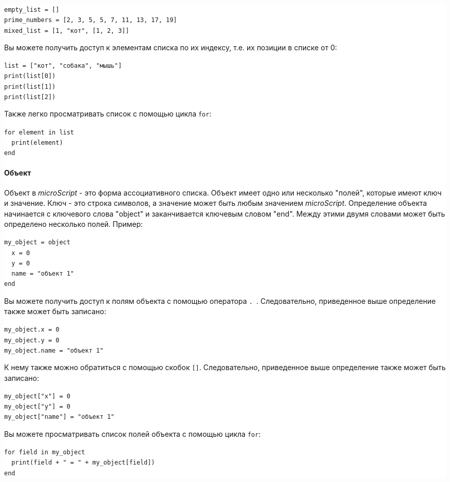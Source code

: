 ```
empty_list = []
prime_numbers = [2, 3, 5, 5, 7, 11, 13, 17, 19]
mixed_list = [1, "кот", [1, 2, 3]]
```

Вы можете получить доступ к элементам списка по их индексу, т.е. их позиции в списке от 0:

```
list = ["кот", "собака", "мышь"]
print(list[0])
print(list[1])
print(list[2])
```

Также легко просматривать список с помощью цикла ``for``:

```
for element in list
  print(element)
end
```

#### Объект
Объект в *microScript* - это форма ассоциативного списка. Объект имеет одно или несколько "полей", которые имеют ключ и значение. Ключ - это строка символов, а значение может быть любым значением *microScript*. Определение объекта начинается с ключевого слова "object" и заканчивается ключевым словом "end". Между этими двумя словами может быть определено несколько полей. Пример:

```
my_object = object
  x = 0
  y = 0
  name = "объект 1"
end
```
Вы можете получить доступ к полям объекта с помощью оператора ``. ``. Следовательно, приведенное выше определение также может быть записано:

```
my_object.x = 0
my_object.y = 0
my_object.name = "объект 1"
```

К нему также можно обратиться с помощью скобок ``[]``. Следовательно, приведенное выше определение также может быть записано:

```
my_object["x"] = 0
my_object["y"] = 0
my_object["name"] = "объект 1"
```

Вы можете просматривать список полей объекта с помощью цикла ``for``:

```
for field in my_object
  print(field + " = " + my_object[field])
end
```
